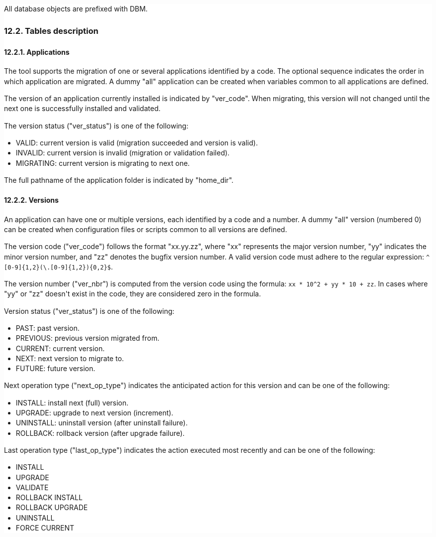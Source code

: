 All database objects are prefixed with DBM.

### 12.2. Tables description

#### 12.2.1. Applications

The tool supports the migration of one or several applications identified by a code. The optional sequence indicates the order in which application are migrated. A dummy "all" application can be created when variables common to all applications are defined.

The version of an application currently installed is indicated by "ver_code". When migrating, this version will not changed until the next one is successfully installed and validated.

The version status ("ver_status") is one of the following:

- VALID: current version is valid (migration succeeded and version is valid).
- INVALID: current version is invalid (migration or validation failed).
- MIGRATING: current version is migrating to next one.

The full pathname of the application folder is indicated by "home_dir".

#### 12.2.2. Versions

An application can have one or multiple versions, each identified by a code and a number. A dummy "all" version (numbered 0) can be created when configuration files or scripts common to all versions are defined.

The version code ("ver_code") follows the format "xx.yy.zz", where "xx" represents the major version number, "yy" indicates the minor version number, and "zz" denotes the bugfix version number. A valid version code must adhere to the regular expression: `^[0-9]{1,2}(\.[0-9]{1,2}){0,2}$`.

The version number ("ver_nbr") is computed from the version code using the formula: `xx * 10^2 + yy * 10 + zz`. In cases where "yy" or "zz" doesn't exist in the code, they are considered zero in the formula.

Version status ("ver_status") is one of the following:

- PAST: past version.
- PREVIOUS: previous version migrated from.
- CURRENT: current version.
- NEXT: next version to migrate to.
- FUTURE: future version.

Next operation type ("next_op_type") indicates the anticipated action for this version and can be one of the following:

- INSTALL: install next (full) version.
- UPGRADE: upgrade to next version (increment).
- UNINSTALL: uninstall version (after uninstall failure).
- ROLLBACK: rollback version (after upgrade failure).

Last operation type ("last_op_type") indicates the action executed most recently and can be one of the following:

- INSTALL
- UPGRADE
- VALIDATE
- ROLLBACK INSTALL
- ROLLBACK UPGRADE
- UNINSTALL
- FORCE CURRENT
